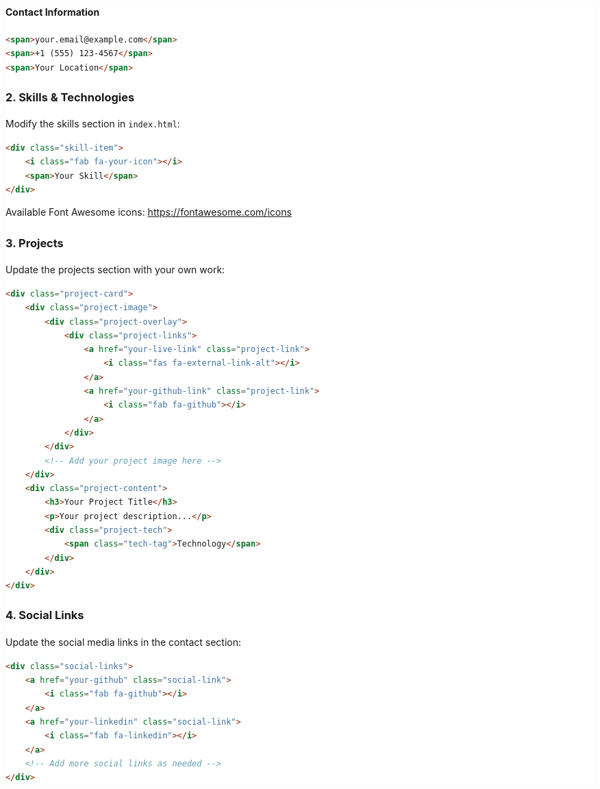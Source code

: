 #### Contact Information

```html
<span>your.email@example.com</span>
<span>+1 (555) 123-4567</span>
<span>Your Location</span>
```

### 2. Skills & Technologies

Modify the skills section in `index.html`:

```html
<div class="skill-item">
    <i class="fab fa-your-icon"></i>
    <span>Your Skill</span>
</div>
```

Available Font Awesome icons: https://fontawesome.com/icons

### 3. Projects

Update the projects section with your own work:

```html
<div class="project-card">
    <div class="project-image">
        <div class="project-overlay">
            <div class="project-links">
                <a href="your-live-link" class="project-link">
                    <i class="fas fa-external-link-alt"></i>
                </a>
                <a href="your-github-link" class="project-link">
                    <i class="fab fa-github"></i>
                </a>
            </div>
        </div>
        <!-- Add your project image here -->
    </div>
    <div class="project-content">
        <h3>Your Project Title</h3>
        <p>Your project description...</p>
        <div class="project-tech">
            <span class="tech-tag">Technology</span>
        </div>
    </div>
</div>
```

### 4. Social Links

Update the social media links in the contact section:

```html
<div class="social-links">
    <a href="your-github" class="social-link">
        <i class="fab fa-github"></i>
    </a>
    <a href="your-linkedin" class="social-link">
        <i class="fab fa-linkedin"></i>
    </a>
    <!-- Add more social links as needed -->
</div>
```
